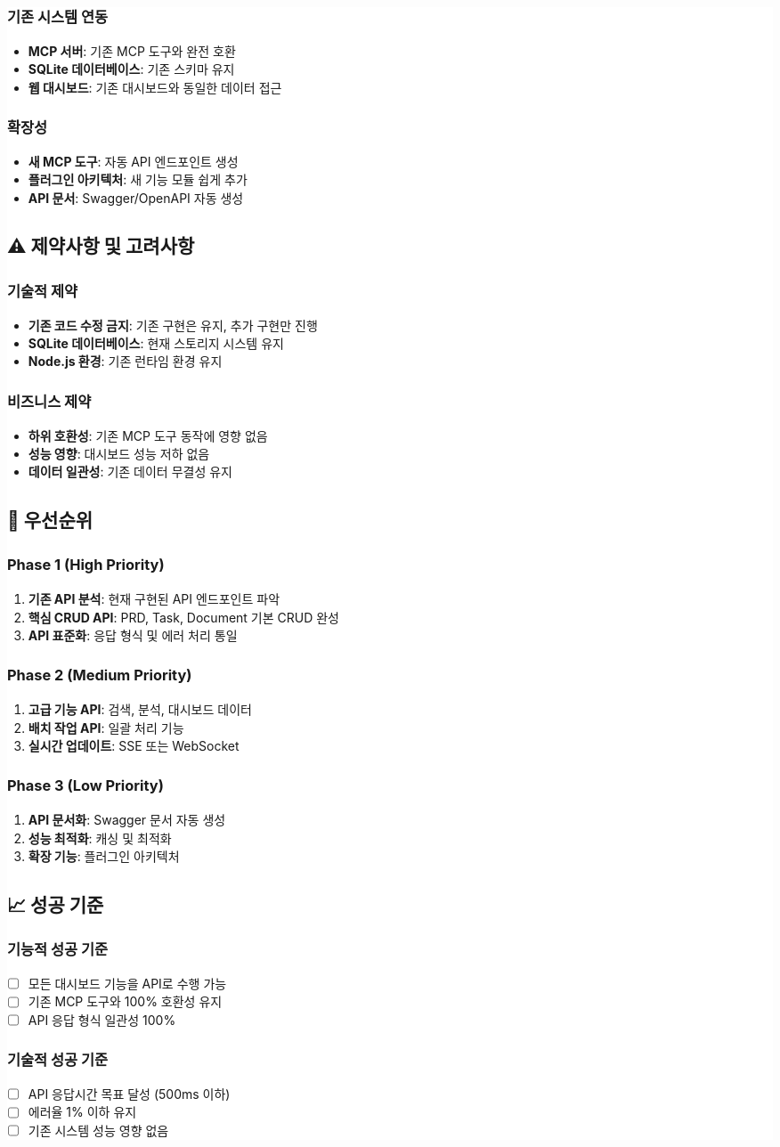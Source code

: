 ### 기존 시스템 연동
- **MCP 서버**: 기존 MCP 도구와 완전 호환
- **SQLite 데이터베이스**: 기존 스키마 유지
- **웹 대시보드**: 기존 대시보드와 동일한 데이터 접근

### 확장성
- **새 MCP 도구**: 자동 API 엔드포인트 생성
- **플러그인 아키텍처**: 새 기능 모듈 쉽게 추가
- **API 문서**: Swagger/OpenAPI 자동 생성

## ⚠️ 제약사항 및 고려사항

### 기술적 제약
- **기존 코드 수정 금지**: 기존 구현은 유지, 추가 구현만 진행
- **SQLite 데이터베이스**: 현재 스토리지 시스템 유지
- **Node.js 환경**: 기존 런타임 환경 유지

### 비즈니스 제약
- **하위 호환성**: 기존 MCP 도구 동작에 영향 없음
- **성능 영향**: 대시보드 성능 저하 없음
- **데이터 일관성**: 기존 데이터 무결성 유지

## 🎯 우선순위

### Phase 1 (High Priority)
1. **기존 API 분석**: 현재 구현된 API 엔드포인트 파악
2. **핵심 CRUD API**: PRD, Task, Document 기본 CRUD 완성
3. **API 표준화**: 응답 형식 및 에러 처리 통일

### Phase 2 (Medium Priority)
1. **고급 기능 API**: 검색, 분석, 대시보드 데이터
2. **배치 작업 API**: 일괄 처리 기능
3. **실시간 업데이트**: SSE 또는 WebSocket

### Phase 3 (Low Priority)
1. **API 문서화**: Swagger 문서 자동 생성
2. **성능 최적화**: 캐싱 및 최적화
3. **확장 기능**: 플러그인 아키텍처

## 📈 성공 기준

### 기능적 성공 기준
- [ ] 모든 대시보드 기능을 API로 수행 가능
- [ ] 기존 MCP 도구와 100% 호환성 유지
- [ ] API 응답 형식 일관성 100%

### 기술적 성공 기준
- [ ] API 응답시간 목표 달성 (500ms 이하)
- [ ] 에러율 1% 이하 유지
- [ ] 기존 시스템 성능 영향 없음

